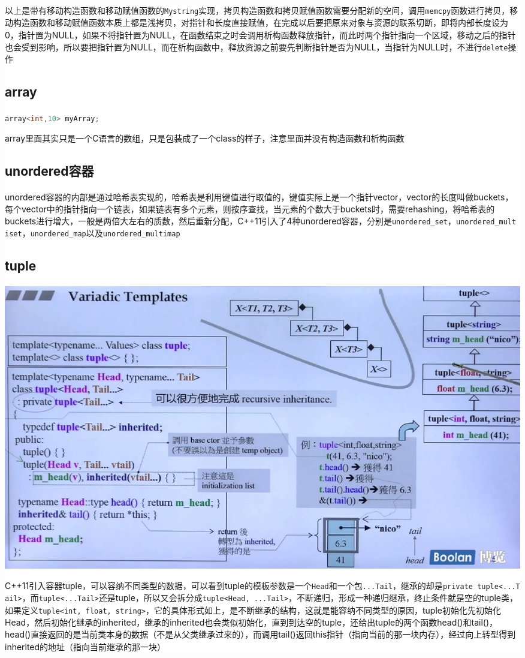 以上是带有移动构造函数和移动赋值函数的`Mystring`实现，拷贝构造函数和拷贝赋值函数需要分配新的空间，调用`memcpy`函数进行拷贝，移动构造函数和移动赋值函数本质上都是浅拷贝，对指针和长度直接赋值，在完成以后要把原来对象与资源的联系切断，即将内部长度设为0，指针置为NULL，如果不将指针置为NULL，在函数结束之时会调用析构函数释放指针，而此时两个指针指向一个区域，移动之后的指针也会受到影响，所以要把指针置为NULL，而在析构函数中，释放资源之前要先判断指针是否为NULL，当指针为NULL时，不进行`delete`操作

## array

```c++
array<int,10> myArray;
```

array里面其实只是一个C语言的数组，只是包装成了一个class的样子，注意里面并没有构造函数和析构函数

## unordered容器

unordered容器的内部是通过哈希表实现的，哈希表是利用键值进行取值的，键值实际上是一个指针vector，vector的长度叫做buckets，每个vector中的指针指向一个链表，如果链表有多个元素，则按序查找，当元素的个数大于buckets时，需要rehashing，将哈希表的buckets进行增大，一般是两倍大左右的质数，然后重新分配，C++11引入了4种unordered容器，分别是`unordered_set`，`unordered_multiset`，`unordered_map`以及`unordered_multimap`

## tuple

![tuple1](/img/img-post/tuple1.png)

C++11引入容器tuple，可以容纳不同类型的数据，可以看到tuple的模板参数是一个`Head`和一个包`...Tail`，继承的却是`private tuple<...Tail>`，而`tuple<...Tail>`还是tuple，所以又会拆分成`tuple<Head, ...Tail>`，不断递归，形成一种递归继承，终止条件就是空的tuple类，如果定义`tuple<int, float, string>`，它的具体形式如上，是不断继承的结构，这就是能容纳不同类型的原因，tuple初始化先初始化Head，然后初始化继承的inherited，继承的inherited也会类似初始化，直到到达空的tuple，还给出tuple的两个函数head()和tail()，head()直接返回的是当前类本身的数据（不是从父类继承过来的），而调用tail()返回this指针（指向当前的那一块内存），经过向上转型得到inherited的地址（指向当前继承的那一块）
